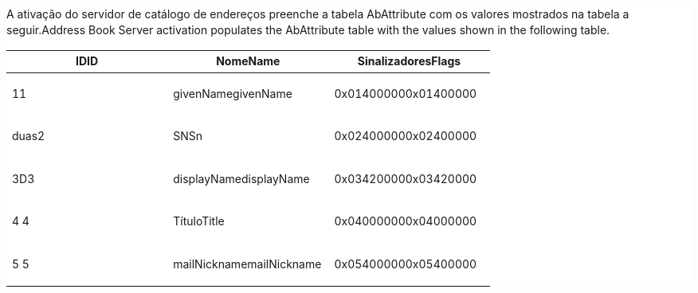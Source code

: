 <span data-ttu-id="2cb9d-127">A ativação do servidor de catálogo de endereços preenche a tabela AbAttribute com os valores mostrados na tabela a seguir.</span><span class="sxs-lookup"><span data-stu-id="2cb9d-127">Address Book Server activation populates the AbAttribute table with the values shown in the following table.</span></span>


<table>
<colgroup>
<col style="width: 33%" />
<col style="width: 33%" />
<col style="width: 33%" />
</colgroup>
<thead>
<tr class="header">
<th><span data-ttu-id="2cb9d-128">ID</span><span class="sxs-lookup"><span data-stu-id="2cb9d-128">ID</span></span></th>
<th><span data-ttu-id="2cb9d-129">Nome</span><span class="sxs-lookup"><span data-stu-id="2cb9d-129">Name</span></span></th>
<th><span data-ttu-id="2cb9d-130">Sinalizadores</span><span class="sxs-lookup"><span data-stu-id="2cb9d-130">Flags</span></span></th>
</tr>
</thead>
<tbody>
<tr class="odd">
<td><p><span data-ttu-id="2cb9d-131">1</span><span class="sxs-lookup"><span data-stu-id="2cb9d-131">1</span></span></p></td>
<td><p><span data-ttu-id="2cb9d-132">givenName</span><span class="sxs-lookup"><span data-stu-id="2cb9d-132">givenName</span></span></p></td>
<td><p><span data-ttu-id="2cb9d-133">0x01400000</span><span class="sxs-lookup"><span data-stu-id="2cb9d-133">0x01400000</span></span></p></td>
</tr>
<tr class="even">
<td><p><span data-ttu-id="2cb9d-134">duas</span><span class="sxs-lookup"><span data-stu-id="2cb9d-134">2</span></span></p></td>
<td><p><span data-ttu-id="2cb9d-135">SN</span><span class="sxs-lookup"><span data-stu-id="2cb9d-135">Sn</span></span></p></td>
<td><p><span data-ttu-id="2cb9d-136">0x02400000</span><span class="sxs-lookup"><span data-stu-id="2cb9d-136">0x02400000</span></span></p></td>
</tr>
<tr class="odd">
<td><p><span data-ttu-id="2cb9d-137">3D</span><span class="sxs-lookup"><span data-stu-id="2cb9d-137">3</span></span></p></td>
<td><p><span data-ttu-id="2cb9d-138">displayName</span><span class="sxs-lookup"><span data-stu-id="2cb9d-138">displayName</span></span></p></td>
<td><p><span data-ttu-id="2cb9d-139">0x03420000</span><span class="sxs-lookup"><span data-stu-id="2cb9d-139">0x03420000</span></span></p></td>
</tr>
<tr class="even">
<td><p><span data-ttu-id="2cb9d-140">4 </span><span class="sxs-lookup"><span data-stu-id="2cb9d-140">4</span></span></p></td>
<td><p><span data-ttu-id="2cb9d-141">Título</span><span class="sxs-lookup"><span data-stu-id="2cb9d-141">Title</span></span></p></td>
<td><p><span data-ttu-id="2cb9d-142">0x04000000</span><span class="sxs-lookup"><span data-stu-id="2cb9d-142">0x04000000</span></span></p></td>
</tr>
<tr class="odd">
<td><p><span data-ttu-id="2cb9d-143">5 </span><span class="sxs-lookup"><span data-stu-id="2cb9d-143">5</span></span></p></td>
<td><p><span data-ttu-id="2cb9d-144">mailNickname</span><span class="sxs-lookup"><span data-stu-id="2cb9d-144">mailNickname</span></span></p></td>
<td><p><span data-ttu-id="2cb9d-145">0x05400000</span><span class="sxs-lookup"><span data-stu-id="2cb9d-145">0x05400000</span></span></p></td>
</tr>
<tr class="even">